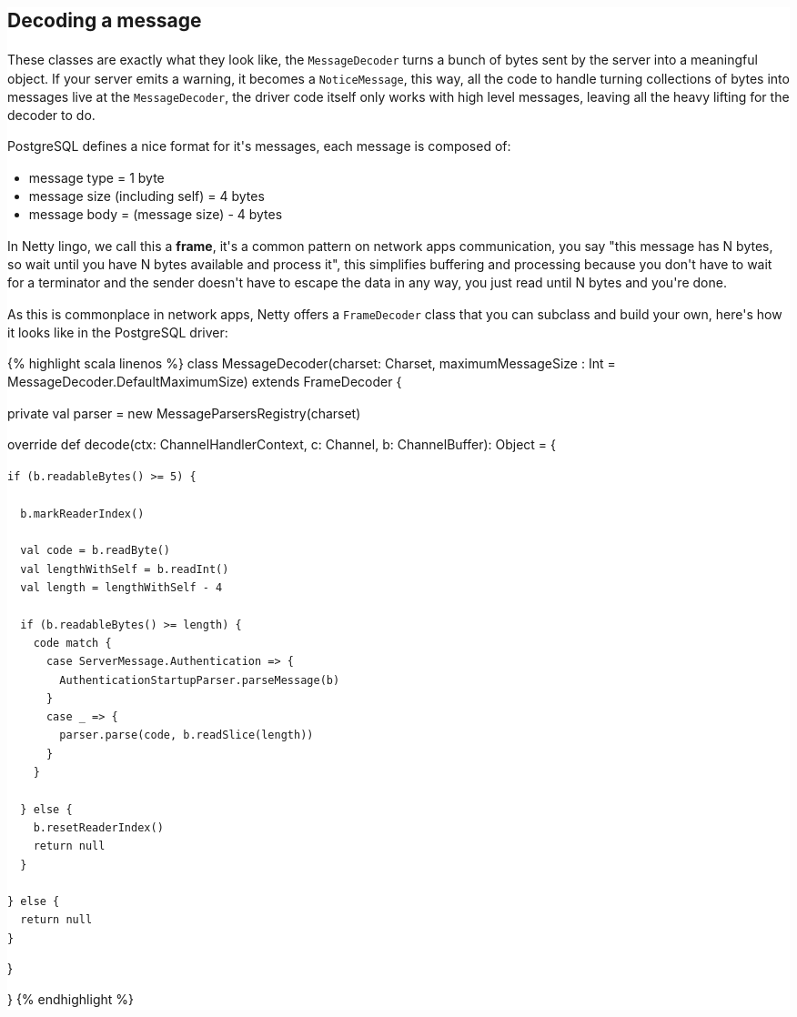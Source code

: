 ## Decoding a message

These classes are exactly what they look like, the `MessageDecoder` turns a bunch of bytes sent by the server into a
meaningful object. If your server emits a warning, it becomes a `NoticeMessage`, this way, all the code to handle
turning collections of bytes into messages live at the `MessageDecoder`, the driver code itself only works with high
level messages, leaving all the heavy lifting for the decoder to do.

PostgreSQL defines a nice format for it's messages, each message is composed of:

* message type = 1 byte
* message size (including self) = 4 bytes
* message body = (message size) - 4 bytes

In Netty lingo, we call this a **frame**, it's a common pattern on network apps communication, you say "this message has
N bytes, so wait until you have N bytes available and process it", this simplifies buffering and processing because you
don't have to wait for a terminator and the sender doesn't have to escape the data in any way, you just read until N bytes
and you're done.

As this is commonplace in network apps, Netty offers a `FrameDecoder` class that you can subclass and build your own, here's
how it looks like in the PostgreSQL driver:

{% highlight scala linenos %}
class MessageDecoder(charset: Charset, maximumMessageSize : Int = MessageDecoder.DefaultMaximumSize) extends FrameDecoder {

  private val parser = new MessageParsersRegistry(charset)

  override def decode(ctx: ChannelHandlerContext, c: Channel, b: ChannelBuffer): Object = {

    if (b.readableBytes() >= 5) {

      b.markReaderIndex()

      val code = b.readByte()
      val lengthWithSelf = b.readInt()
      val length = lengthWithSelf - 4

      if (b.readableBytes() >= length) {
        code match {
          case ServerMessage.Authentication => {
            AuthenticationStartupParser.parseMessage(b)
          }
          case _ => {
            parser.parse(code, b.readSlice(length))
          }
        }

      } else {
        b.resetReaderIndex()
        return null
      }

    } else {
      return null
    }

  }

}
{% endhighlight %}

